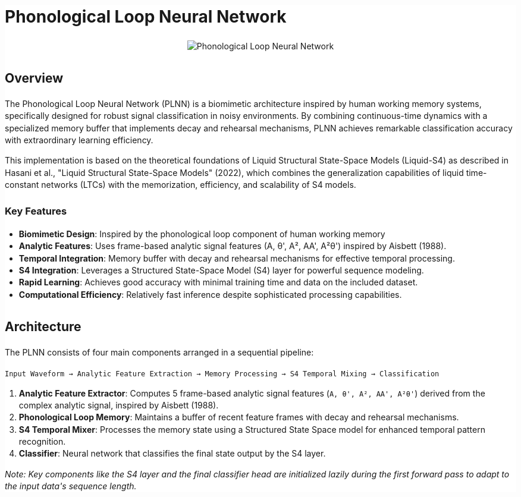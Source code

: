 # Phonological Loop Neural Network

<p align="center">
  <img src="https://via.placeholder.com/800x400?text=Phonological+Loop+Neural+Network" alt="Phonological Loop Neural Network" width="600">
</p>

## Overview

The Phonological Loop Neural Network (PLNN) is a biomimetic architecture inspired by human working memory systems, specifically designed for robust signal classification in noisy environments. By combining continuous-time dynamics with a specialized memory buffer that implements decay and rehearsal mechanisms, PLNN achieves remarkable classification accuracy with extraordinary learning efficiency.

This implementation is based on the theoretical foundations of Liquid Structural State-Space Models (Liquid-S4) as described in Hasani et al., "Liquid Structural State-Space Models" (2022), which combines the generalization capabilities of liquid time-constant networks (LTCs) with the memorization, efficiency, and scalability of S4 models.

### Key Features

- **Biomimetic Design**: Inspired by the phonological loop component of human working memory
- **Analytic Features**: Uses frame-based analytic signal features (A, θ', A², AA', A²θ') inspired by Aisbett (1988).
- **Temporal Integration**: Memory buffer with decay and rehearsal mechanisms for effective temporal processing.
- **S4 Integration**: Leverages a Structured State-Space Model (S4) layer for powerful sequence modeling.
- **Rapid Learning**: Achieves good accuracy with minimal training time and data on the included dataset.
- **Computational Efficiency**: Relatively fast inference despite sophisticated processing capabilities.

## Architecture

The PLNN consists of four main components arranged in a sequential pipeline:

```
Input Waveform → Analytic Feature Extraction → Memory Processing → S4 Temporal Mixing → Classification
```

1.  **Analytic Feature Extractor**: Computes 5 frame-based analytic signal features (`A, θ', A², AA', A²θ'`) derived from the complex analytic signal, inspired by Aisbett (1988).
2.  **Phonological Loop Memory**: Maintains a buffer of recent feature frames with decay and rehearsal mechanisms.
3.  **S4 Temporal Mixer**: Processes the memory state using a Structured State Space model for enhanced temporal pattern recognition.
4.  **Classifier**: Neural network that classifies the final state output by the S4 layer.

*Note: Key components like the S4 layer and the final classifier head are initialized lazily during the first forward pass to adapt to the input data's sequence length.*
